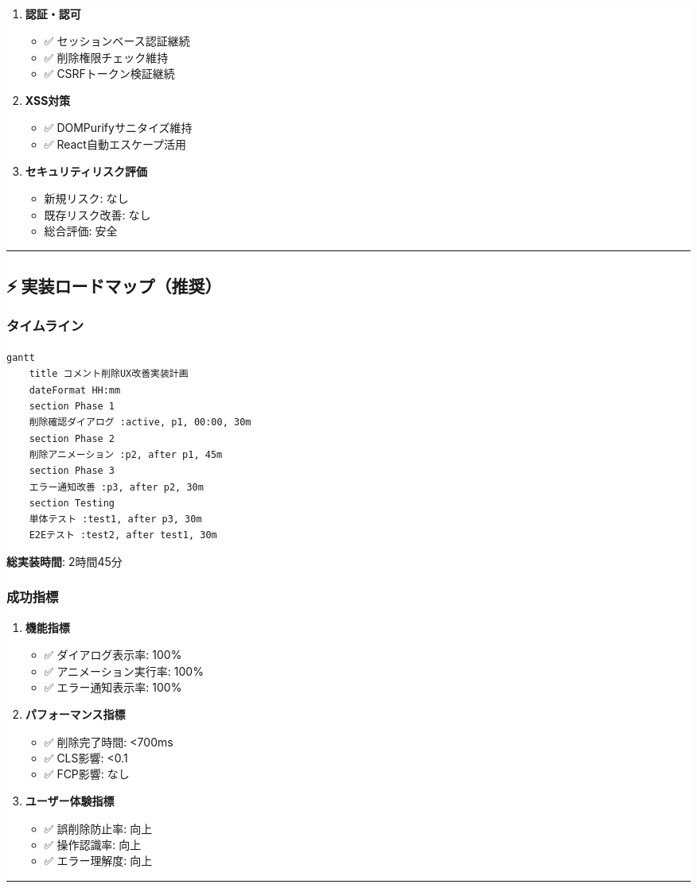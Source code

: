 1. **認証・認可**
   - ✅ セッションベース認証継続
   - ✅ 削除権限チェック維持
   - ✅ CSRFトークン検証継続

2. **XSS対策**
   - ✅ DOMPurifyサニタイズ維持
   - ✅ React自動エスケープ活用

3. **セキュリティリスク評価**
   - 新規リスク: なし
   - 既存リスク改善: なし
   - 総合評価: 安全

---

## ⚡ 実装ロードマップ（推奨）

### タイムライン

```mermaid
gantt
    title コメント削除UX改善実装計画
    dateFormat HH:mm
    section Phase 1
    削除確認ダイアログ :active, p1, 00:00, 30m
    section Phase 2  
    削除アニメーション :p2, after p1, 45m
    section Phase 3
    エラー通知改善 :p3, after p2, 30m
    section Testing
    単体テスト :test1, after p3, 30m
    E2Eテスト :test2, after test1, 30m
```

**総実装時間**: 2時間45分

### 成功指標

1. **機能指標**
   - ✅ ダイアログ表示率: 100%
   - ✅ アニメーション実行率: 100%
   - ✅ エラー通知表示率: 100%

2. **パフォーマンス指標**
   - ✅ 削除完了時間: <700ms
   - ✅ CLS影響: <0.1
   - ✅ FCP影響: なし

3. **ユーザー体験指標**
   - ✅ 誤削除防止率: 向上
   - ✅ 操作認識率: 向上
   - ✅ エラー理解度: 向上

---